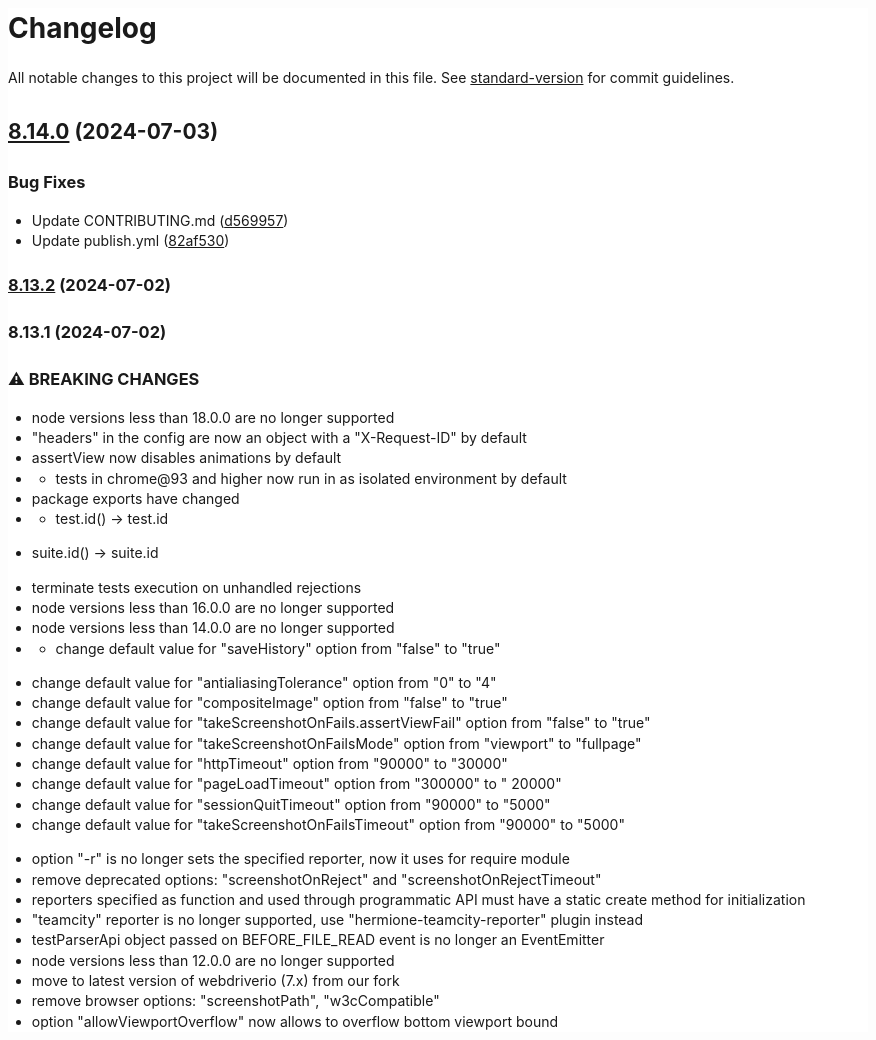 # Changelog

All notable changes to this project will be documented in this file. See [standard-version](https://github.com/conventional-changelog/standard-version) for commit guidelines.

## [8.14.0](https://github.com/gemini-testing/testplane/compare/v8.13.2...v8.14.0) (2024-07-03)


### Bug Fixes

* Update CONTRIBUTING.md ([d569957](https://github.com/gemini-testing/testplane/commit/d56995703789bb91cb3bb80b3fe2c11a8181ed67))
* Update publish.yml ([82af530](https://github.com/gemini-testing/testplane/commit/82af5301ead43759926260793d83c8fa8926e3c6))

### [8.13.2](https://github.com/gemini-testing/testplane/compare/v8.13.1...v8.13.2) (2024-07-02)

### 8.13.1 (2024-07-02)


### ⚠ BREAKING CHANGES

* node versions less than 18.0.0 are no longer supported
* "headers" in the config are now an object with a "X-Request-ID" by default
* assertView now disables animations by default
* - tests in chrome@93 and higher now run in as isolated environment by default
* package exports have changed
* - test.id() -> test.id
- suite.id() -> suite.id
* terminate tests execution on unhandled rejections
* node versions less than 16.0.0 are no longer supported
* node versions less than 14.0.0 are no longer supported
* - change default value for "saveHistory" option from "false" to "true"
- change default value for "antialiasingTolerance" option from "0" to "4"
- change default value for "compositeImage" option from "false" to "true"
- change default value for "takeScreenshotOnFails.assertViewFail" option from "false" to "true"
- change default value for "takeScreenshotOnFailsMode" option from "viewport" to "fullpage"
- change default value for "httpTimeout" option from "90000" to "30000"
- change default value for "pageLoadTimeout" option from "300000" to " 20000"
- change default value for "sessionQuitTimeout" option from "90000" to "5000"
- change default value for "takeScreenshotOnFailsTimeout" option from "90000" to "5000"
* option "-r" is no longer sets the specified reporter, now it uses for require module
* remove deprecated options: "screenshotOnReject" and "screenshotOnRejectTimeout"
* reporters specified as function and used through programmatic API must have a static create method for initialization
* "teamcity" reporter is no longer supported, use "hermione-teamcity-reporter" plugin instead
* testParserApi object passed on BEFORE_FILE_READ event is no longer an EventEmitter
* node versions less than 12.0.0 are no longer supported
* move to latest version of webdriverio (7.x) from our fork
* remove browser options: "screenshotPath", "w3cCompatible"
* option "allowViewportOverflow" now allows to overflow bottom viewport bound
